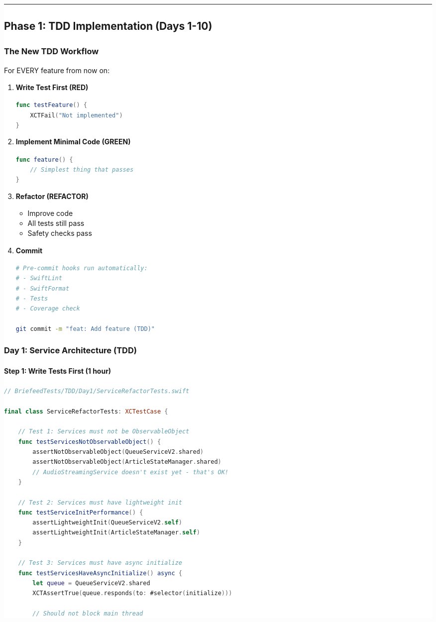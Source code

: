 
---

## Phase 1: TDD Implementation (Days 1-10)

### The New TDD Workflow

For EVERY feature from now on:

1. **Write Test First (RED)**
   ```swift
   func testFeature() {
       XCTFail("Not implemented")
   }
   ```

2. **Implement Minimal Code (GREEN)**
   ```swift
   func feature() {
       // Simplest thing that passes
   }
   ```

3. **Refactor (REFACTOR)**
   - Improve code
   - All tests still pass
   - Safety checks pass

4. **Commit**
   ```bash
   # Pre-commit hooks run automatically:
   # - SwiftLint
   # - SwiftFormat  
   # - Tests
   # - Coverage check
   
   git commit -m "feat: Add feature (TDD)"
   ```

### Day 1: Service Architecture (TDD)

#### Step 1: Write Tests First (1 hour)

```swift
// BriefeedTests/TDD/Day1/ServiceRefactorTests.swift

final class ServiceRefactorTests: XCTestCase {
    
    // Test 1: Services must not be ObservableObject
    func testServicesNotObservableObject() {
        assertNotObservableObject(QueueServiceV2.shared)
        assertNotObservableObject(ArticleStateManager.shared)
        // AudioStreamingService doesn't exist yet - that's OK!
    }
    
    // Test 2: Services must have lightweight init
    func testServiceInitPerformance() {
        assertLightweightInit(QueueServiceV2.self)
        assertLightweightInit(ArticleStateManager.self)
    }
    
    // Test 3: Services must have async initialize
    func testServicesHaveAsyncInitialize() async {
        let queue = QueueServiceV2.shared
        XCTAssertTrue(queue.responds(to: #selector(initialize)))
        
        // Should not block main thread
```